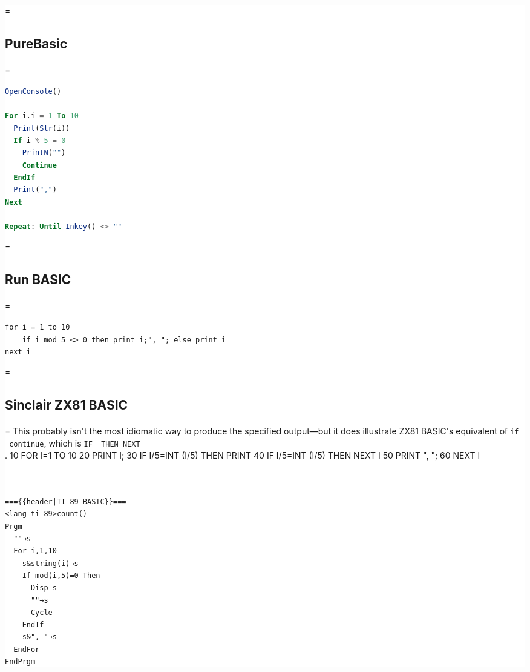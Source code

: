 
=
## PureBasic
=

```purebasic
OpenConsole()

For i.i = 1 To 10
  Print(Str(i))
  If i % 5 = 0
    PrintN("")
    Continue
  EndIf
  Print(",")
Next

Repeat: Until Inkey() <> ""
```


=
## Run BASIC
=

```runbasic
for i = 1 to 10
    if i mod 5 <> 0 then print i;", "; else print i
next i
```


=
## Sinclair ZX81 BASIC
=
This probably isn't the most idiomatic way to produce the specified output—but it does illustrate ZX81 BASIC's equivalent of <code>if <condition> continue</code>, which is <code>IF <condition> THEN NEXT <loop-control variable></code>.
<lang>10 FOR I=1 TO 10
20 PRINT I;
30 IF I/5=INT (I/5) THEN PRINT
40 IF I/5=INT (I/5) THEN NEXT I
50 PRINT ", ";
60 NEXT I
```


==={{header|TI-89 BASIC}}===
<lang ti-89>count()
Prgm
  ""→s
  For i,1,10
    s&string(i)→s
    If mod(i,5)=0 Then
      Disp s
      ""→s
      Cycle
    EndIf
    s&", "→s
  EndFor
EndPrgm
```
